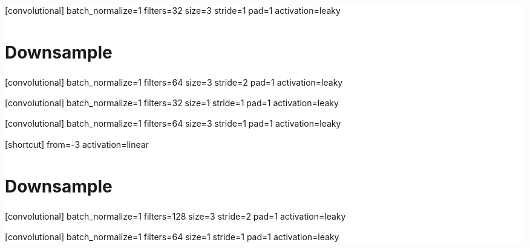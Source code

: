 [convolutional]
batch_normalize=1
filters=32
size=3
stride=1
pad=1
activation=leaky

# Downsample

[convolutional]
batch_normalize=1
filters=64
size=3
stride=2
pad=1
activation=leaky

[convolutional]
batch_normalize=1
filters=32
size=1
stride=1
pad=1
activation=leaky

[convolutional]
batch_normalize=1
filters=64
size=3
stride=1
pad=1
activation=leaky

[shortcut]
from=-3
activation=linear

# Downsample

[convolutional]
batch_normalize=1
filters=128
size=3
stride=2
pad=1
activation=leaky

[convolutional]
batch_normalize=1
filters=64
size=1
stride=1
pad=1
activation=leaky

